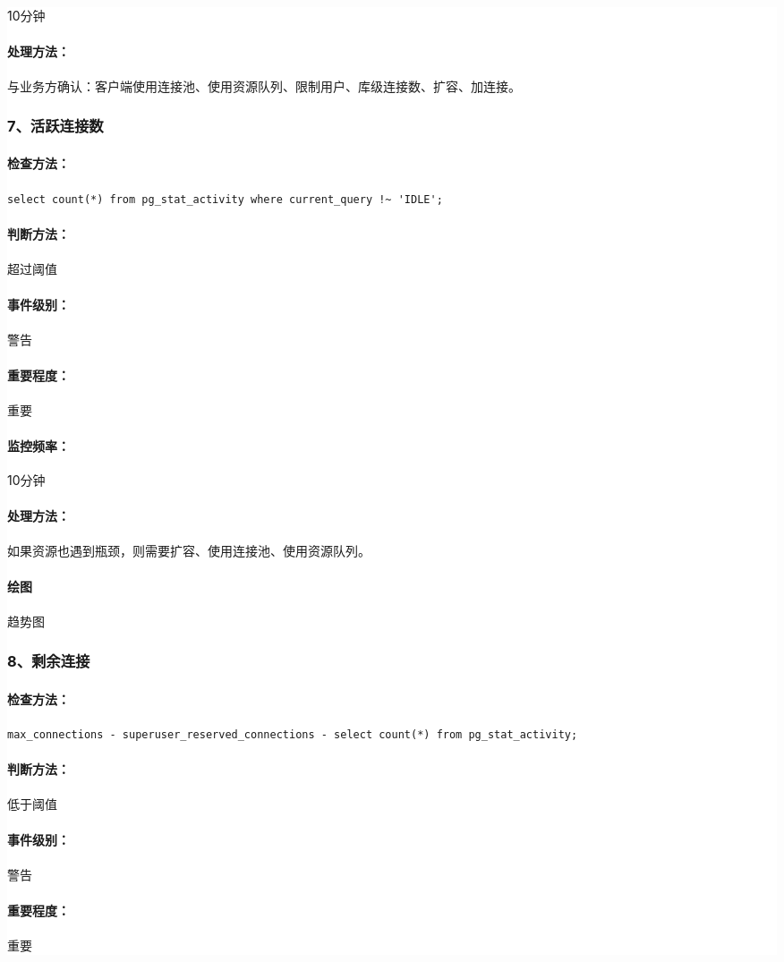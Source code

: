 10分钟  
    
#### 处理方法：    
    
与业务方确认：客户端使用连接池、使用资源队列、限制用户、库级连接数、扩容、加连接。  
    
### 7、活跃连接数    
    
#### 检查方法：    
    
```  
select count(*) from pg_stat_activity where current_query !~ 'IDLE';   
```  
    
#### 判断方法：    
  
超过阈值  
    
#### 事件级别：    
   
警告  
  
#### 重要程度：    
  
重要  
    
#### 监控频率：   
  
10分钟  
    
#### 处理方法：    
  
如果资源也遇到瓶颈，则需要扩容、使用连接池、使用资源队列。  
  
#### 绘图  
趋势图  
    
### 8、剩余连接    
  
#### 检查方法：    
    
```  
max_connections - superuser_reserved_connections - select count(*) from pg_stat_activity;   
```  
    
#### 判断方法：    
  
低于阈值  
    
#### 事件级别：    
   
警告  
  
#### 重要程度：    
  
重要  
    